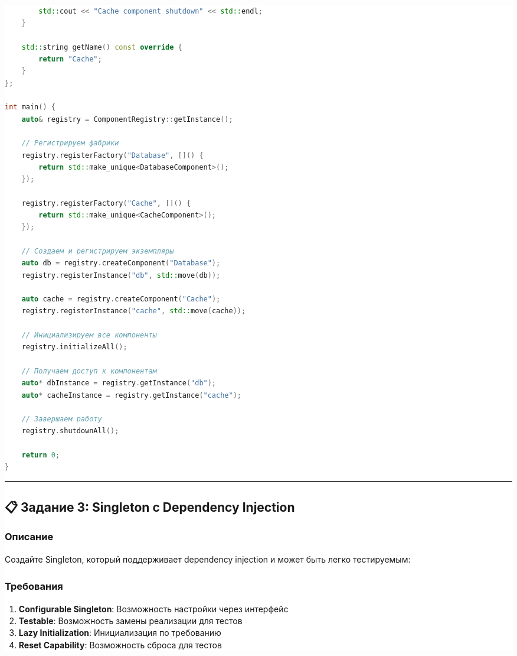 ```cpp
        std::cout << "Cache component shutdown" << std::endl;
    }
    
    std::string getName() const override {
        return "Cache";
    }
};

int main() {
    auto& registry = ComponentRegistry::getInstance();
    
    // Регистрируем фабрики
    registry.registerFactory("Database", []() {
        return std::make_unique<DatabaseComponent>();
    });
    
    registry.registerFactory("Cache", []() {
        return std::make_unique<CacheComponent>();
    });
    
    // Создаем и регистрируем экземпляры
    auto db = registry.createComponent("Database");
    registry.registerInstance("db", std::move(db));
    
    auto cache = registry.createComponent("Cache");
    registry.registerInstance("cache", std::move(cache));
    
    // Инициализируем все компоненты
    registry.initializeAll();
    
    // Получаем доступ к компонентам
    auto* dbInstance = registry.getInstance("db");
    auto* cacheInstance = registry.getInstance("cache");
    
    // Завершаем работу
    registry.shutdownAll();
    
    return 0;
}
```

---

## 📋 Задание 3: Singleton с Dependency Injection

### Описание
Создайте Singleton, который поддерживает dependency injection и может быть легко тестируемым:

### Требования
1. **Configurable Singleton**: Возможность настройки через интерфейс
2. **Testable**: Возможность замены реализации для тестов
3. **Lazy Initialization**: Инициализация по требованию
4. **Reset Capability**: Возможность сброса для тестов

